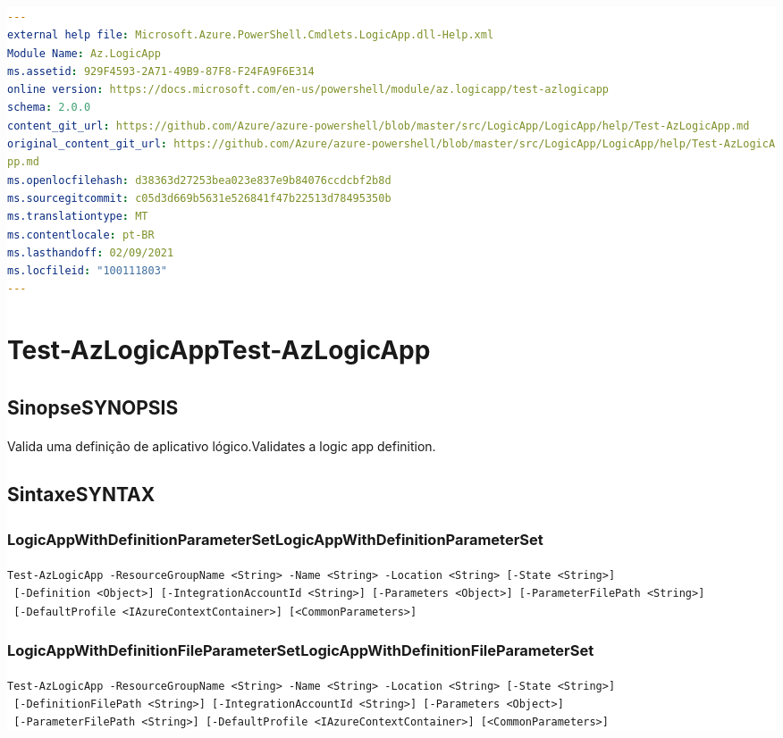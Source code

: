 ```yaml
---
external help file: Microsoft.Azure.PowerShell.Cmdlets.LogicApp.dll-Help.xml
Module Name: Az.LogicApp
ms.assetid: 929F4593-2A71-49B9-87F8-F24FA9F6E314
online version: https://docs.microsoft.com/en-us/powershell/module/az.logicapp/test-azlogicapp
schema: 2.0.0
content_git_url: https://github.com/Azure/azure-powershell/blob/master/src/LogicApp/LogicApp/help/Test-AzLogicApp.md
original_content_git_url: https://github.com/Azure/azure-powershell/blob/master/src/LogicApp/LogicApp/help/Test-AzLogicApp.md
ms.openlocfilehash: d38363d27253bea023e837e9b84076ccdcbf2b8d
ms.sourcegitcommit: c05d3d669b5631e526841f47b22513d78495350b
ms.translationtype: MT
ms.contentlocale: pt-BR
ms.lasthandoff: 02/09/2021
ms.locfileid: "100111803"
---
```

# <span data-ttu-id="aca9b-101">Test-AzLogicApp</span><span class="sxs-lookup"><span data-stu-id="aca9b-101">Test-AzLogicApp</span></span>

## <span data-ttu-id="aca9b-102">Sinopse</span><span class="sxs-lookup"><span data-stu-id="aca9b-102">SYNOPSIS</span></span>
<span data-ttu-id="aca9b-103">Valida uma definição de aplicativo lógico.</span><span class="sxs-lookup"><span data-stu-id="aca9b-103">Validates a logic app definition.</span></span>

## <span data-ttu-id="aca9b-104">Sintaxe</span><span class="sxs-lookup"><span data-stu-id="aca9b-104">SYNTAX</span></span>

### <span data-ttu-id="aca9b-105">LogicAppWithDefinitionParameterSet</span><span class="sxs-lookup"><span data-stu-id="aca9b-105">LogicAppWithDefinitionParameterSet</span></span>
```
Test-AzLogicApp -ResourceGroupName <String> -Name <String> -Location <String> [-State <String>]
 [-Definition <Object>] [-IntegrationAccountId <String>] [-Parameters <Object>] [-ParameterFilePath <String>]
 [-DefaultProfile <IAzureContextContainer>] [<CommonParameters>]
```

### <span data-ttu-id="aca9b-106">LogicAppWithDefinitionFileParameterSet</span><span class="sxs-lookup"><span data-stu-id="aca9b-106">LogicAppWithDefinitionFileParameterSet</span></span>
```
Test-AzLogicApp -ResourceGroupName <String> -Name <String> -Location <String> [-State <String>]
 [-DefinitionFilePath <String>] [-IntegrationAccountId <String>] [-Parameters <Object>]
 [-ParameterFilePath <String>] [-DefaultProfile <IAzureContextContainer>] [<CommonParameters>]
```

